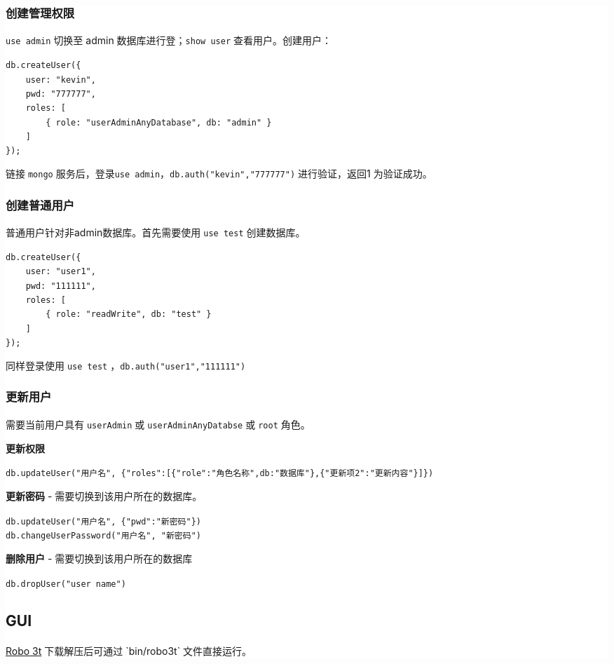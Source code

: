### 创建管理权限

`use admin` 切换至 admin 数据库进行登；`show user` 查看用户。创建用户：

```shell
db.createUser({ 
    user: "kevin",
    pwd: "777777",
    roles: [
        { role: "userAdminAnyDatabase", db: "admin" } 
    ]
});
```

链接 `mongo` 服务后，登录`use admin`，`db.auth("kevin","777777")` 进行验证，返回1 为验证成功。

### 创建普通用户

普通用户针对非admin数据库。首先需要使用 `use test` 创建数据库。

```shell
db.createUser({ 
    user: "user1",
    pwd: "111111",
    roles: [
        { role: "readWrite", db: "test" } 
    ]
});
```

同样登录使用 `use test` ，`db.auth("user1","111111")`

### 更新用户

需要当前用户具有 `userAdmin` 或 `userAdminAnyDatabse` 或 `root` 角色。

**更新权限**

```
db.updateUser("用户名", {"roles":[{"role":"角色名称",db:"数据库"},{"更新项2":"更新内容"}]})
```

**更新密码** - 需要切换到该用户所在的数据库。

```
db.updateUser("用户名", {"pwd":"新密码"})
db.changeUserPassword("用户名", "新密码")
```

**删除用户** - 需要切换到该用户所在的数据库

```
db.dropUser("user name")
```

## GUI

[Robo 3t]([https://robomongo.org/download](https://links.jianshu.com/go?to=https%3A%2F%2Frobomongo.org%2Fdownload)) 下载解压后可通过 `bin/robo3t` 文件直接运行。
